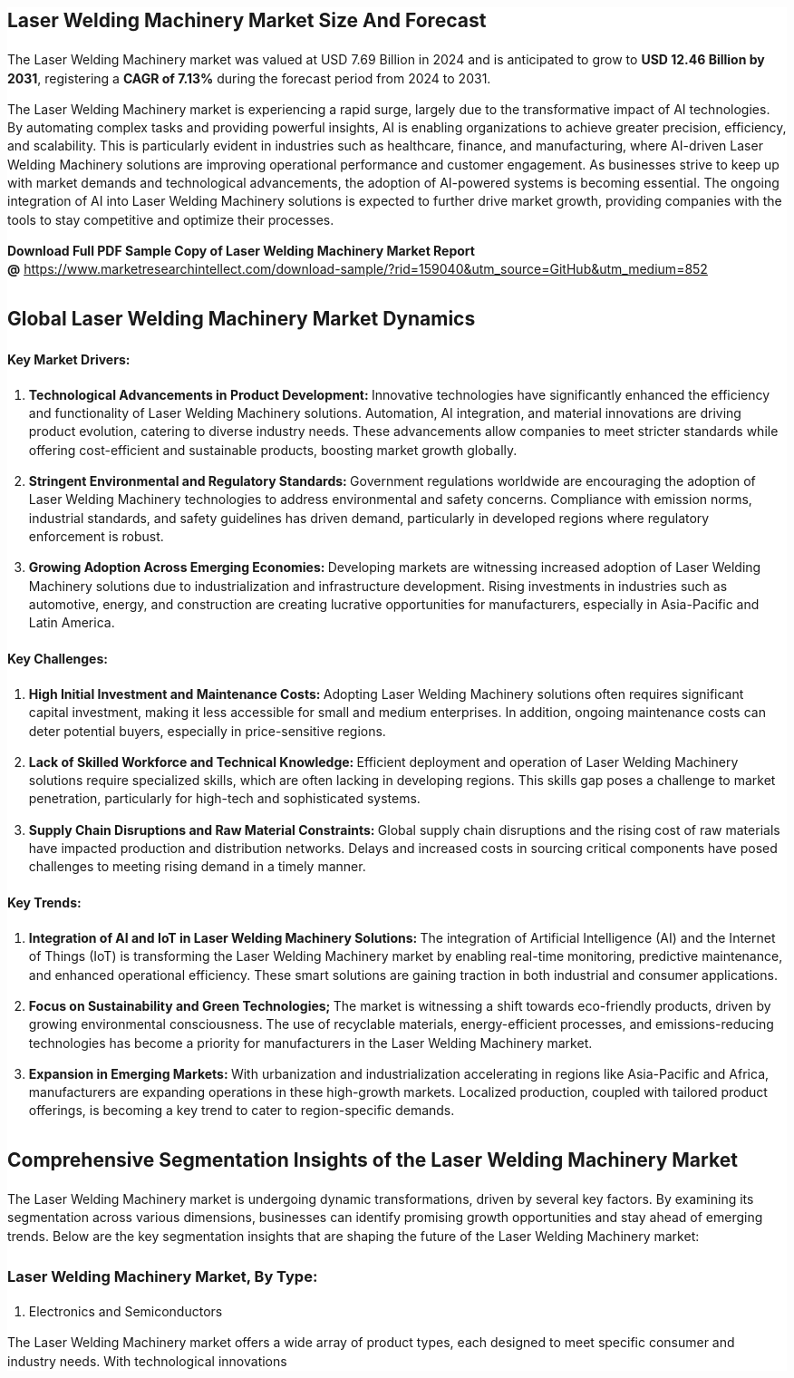 <h2>Laser Welding Machinery Market Size And Forecast</h2><p>The Laser Welding Machinery market was valued at USD 7.69 Billion in 2024 and is anticipated to grow to <strong>USD 12.46 Billion by 2031</strong>, registering a <strong>CAGR of 7.13%</strong> during the forecast period from 2024 to 2031.</p><p>The Laser Welding Machinery market is experiencing a rapid surge, largely due to the transformative impact of AI technologies. By automating complex tasks and providing powerful insights, AI is enabling organizations to achieve greater precision, efficiency, and scalability. This is particularly evident in industries such as healthcare, finance, and manufacturing, where AI-driven Laser Welding Machinery solutions are improving operational performance and customer engagement. As businesses strive to keep up with market demands and technological advancements, the adoption of AI-powered systems is becoming essential. The ongoing integration of AI into Laser Welding Machinery solutions is expected to further drive market growth, providing companies with the tools to stay competitive and optimize their processes.</p><p><strong>Download Full PDF Sample Copy of Laser Welding Machinery Market Report @</strong>&nbsp;<a href="https://www.marketresearchintellect.com/download-sample/?rid=159040&amp;utm_source=GitHub&amp;utm_medium=852">https://www.marketresearchintellect.com/download-sample/?rid=159040&amp;utm_source=GitHub&amp;utm_medium=852</a></p><h2>Global Laser Welding Machinery Market Dynamics</h2><h4><strong>Key Market Drivers:</strong></h4><ol><li><p><strong>Technological Advancements in Product Development:&nbsp;</strong>Innovative technologies have significantly enhanced the efficiency and functionality of Laser Welding Machinery solutions. Automation, AI integration, and material innovations are driving product evolution, catering to diverse industry needs. These advancements allow companies to meet stricter standards while offering cost-efficient and sustainable products, boosting market growth globally.</p></li><li><p><strong>Stringent Environmental and Regulatory Standards:&nbsp;</strong>Government regulations worldwide are encouraging the adoption of Laser Welding Machinery technologies to address environmental and safety concerns. Compliance with emission norms, industrial standards, and safety guidelines has driven demand, particularly in developed regions where regulatory enforcement is robust.</p></li><li><p><strong>Growing Adoption Across Emerging Economies:&nbsp;</strong>Developing markets are witnessing increased adoption of Laser Welding Machinery solutions due to industrialization and infrastructure development. Rising investments in industries such as automotive, energy, and construction are creating lucrative opportunities for manufacturers, especially in Asia-Pacific and Latin America.</p></li></ol><h4><strong>Key Challenges:</strong></h4><ol><li><p><strong>High Initial Investment and Maintenance Costs:&nbsp;</strong>Adopting Laser Welding Machinery solutions often requires significant capital investment, making it less accessible for small and medium enterprises. In addition, ongoing maintenance costs can deter potential buyers, especially in price-sensitive regions.</p></li><li><p><strong>Lack of Skilled Workforce and Technical Knowledge:&nbsp;</strong>Efficient deployment and operation of Laser Welding Machinery solutions require specialized skills, which are often lacking in developing regions. This skills gap poses a challenge to market penetration, particularly for high-tech and sophisticated systems.</p></li><li><p><strong>Supply Chain Disruptions and Raw Material Constraints:&nbsp;</strong>Global supply chain disruptions and the rising cost of raw materials have impacted production and distribution networks. Delays and increased costs in sourcing critical components have posed challenges to meeting rising demand in a timely manner.</p></li></ol><h4><strong>Key Trends:</strong></h4><ol><li><p><strong>Integration of AI and IoT in Laser Welding Machinery Solutions:&nbsp;</strong>The integration of Artificial Intelligence (AI) and the Internet of Things (IoT) is transforming the Laser Welding Machinery market by enabling real-time monitoring, predictive maintenance, and enhanced operational efficiency. These smart solutions are gaining traction in both industrial and consumer applications.</p></li><li><p><strong>Focus on Sustainability and Green Technologies;&nbsp;</strong>The market is witnessing a shift towards eco-friendly products, driven by growing environmental consciousness. The use of recyclable materials, energy-efficient processes, and emissions-reducing technologies has become a priority for manufacturers in the Laser Welding Machinery market.</p></li><li><p><strong>Expansion in Emerging Markets:&nbsp;</strong>With urbanization and industrialization accelerating in regions like Asia-Pacific and Africa, manufacturers are expanding operations in these high-growth markets. Localized production, coupled with tailored product offerings, is becoming a key trend to cater to region-specific demands.</p></li></ol><div class="article-main__content" data-test-id="publishing-text-block"><h2>Comprehensive Segmentation Insights of the Laser Welding Machinery Market</h2><p>The Laser Welding Machinery market is undergoing dynamic transformations, driven by several key factors. By examining its segmentation across various dimensions, businesses can identify promising growth opportunities and stay ahead of emerging trends. Below are the key segmentation insights that are shaping the future of the Laser Welding Machinery market:</p><h3><strong>Laser Welding Machinery Market, By Type:<br /></strong></h3><ol><li>Electronics and Semiconductors</li></ol><p>The Laser Welding Machinery market offers a wide array of product types, each designed to meet specific consumer and industry needs. With technological innovations